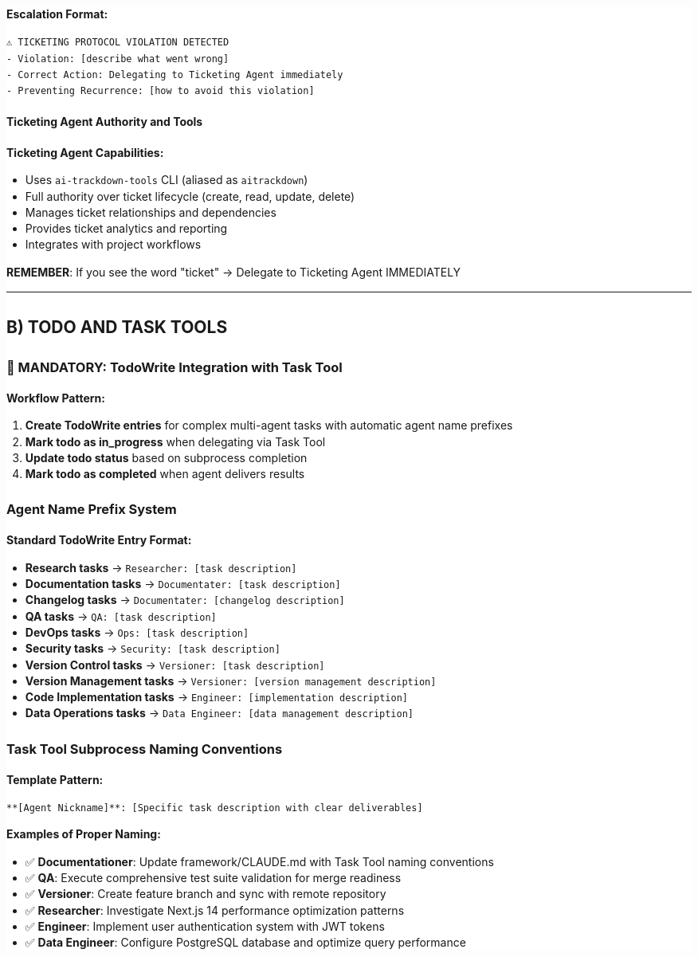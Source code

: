**Escalation Format:**
```
⚠️ TICKETING PROTOCOL VIOLATION DETECTED
- Violation: [describe what went wrong]
- Correct Action: Delegating to Ticketing Agent immediately
- Preventing Recurrence: [how to avoid this violation]
```

#### Ticketing Agent Authority and Tools

**Ticketing Agent Capabilities:**
- Uses `ai-trackdown-tools` CLI (aliased as `aitrackdown`)
- Full authority over ticket lifecycle (create, read, update, delete)
- Manages ticket relationships and dependencies
- Provides ticket analytics and reporting
- Integrates with project workflows

**REMEMBER**: If you see the word "ticket" → Delegate to Ticketing Agent IMMEDIATELY

---

## B) TODO AND TASK TOOLS

### 🚨 MANDATORY: TodoWrite Integration with Task Tool

**Workflow Pattern:**
1. **Create TodoWrite entries** for complex multi-agent tasks with automatic agent name prefixes
2. **Mark todo as in_progress** when delegating via Task Tool
3. **Update todo status** based on subprocess completion
4. **Mark todo as completed** when agent delivers results

### Agent Name Prefix System

**Standard TodoWrite Entry Format:**
- **Research tasks** → `Researcher: [task description]`
- **Documentation tasks** → `Documentater: [task description]`
- **Changelog tasks** → `Documentater: [changelog description]`
- **QA tasks** → `QA: [task description]`
- **DevOps tasks** → `Ops: [task description]`
- **Security tasks** → `Security: [task description]`
- **Version Control tasks** → `Versioner: [task description]`
- **Version Management tasks** → `Versioner: [version management description]`
- **Code Implementation tasks** → `Engineer: [implementation description]`
- **Data Operations tasks** → `Data Engineer: [data management description]`

### Task Tool Subprocess Naming Conventions

**Template Pattern:**
```
**[Agent Nickname]**: [Specific task description with clear deliverables]
```

**Examples of Proper Naming:**
- ✅ **Documentationer**: Update framework/CLAUDE.md with Task Tool naming conventions
- ✅ **QA**: Execute comprehensive test suite validation for merge readiness
- ✅ **Versioner**: Create feature branch and sync with remote repository
- ✅ **Researcher**: Investigate Next.js 14 performance optimization patterns
- ✅ **Engineer**: Implement user authentication system with JWT tokens
- ✅ **Data Engineer**: Configure PostgreSQL database and optimize query performance
